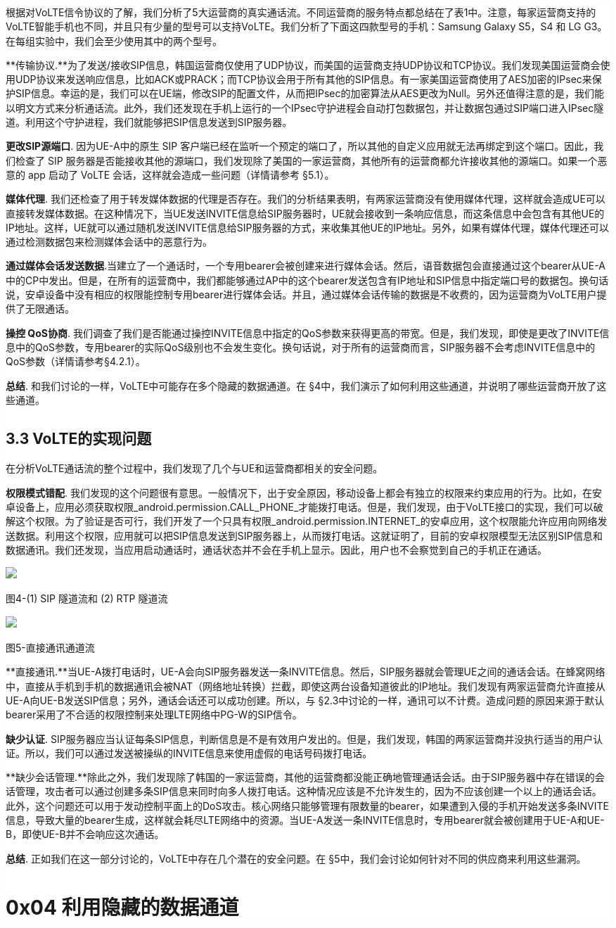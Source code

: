 根据对VoLTE信令协议的了解，我们分析了5大运营商的真实通话流。不同运营商的服务特点都总结在了表1中。注意，每家运营商支持的VoLTE智能手机也不同，并且只有少量的型号可以支持VoLTE。我们分析了下面这四款型号的手机：Samsung Galaxy S5，S4 和 LG G3。在每组实验中，我们会至少使用其中的两个型号。

**传输协议.**为了发送/接收SIP信息，韩国运营商仅使用了UDP协议，而美国的运营商支持UDP协议和TCP协议。我们发现美国运营商会使用UDP协议来发送响应信息，比如ACK或PRACK；而TCP协议会用于所有其他的SIP信息。有一家美国运营商使用了AES加密的IPsec来保护SIP信息。幸运的是，我们可以在UE端，修改SIP的配置文件，从而把IPsec的加密算法从AES更改为Null。另外还值得注意的是，我们能以明文方式来分析通话流。此外，我们还发现在手机上运行的一个IPsec守护进程会自动打包数据包，并让数据包通过SIP端口进入IPsec隧道。利用这个守护进程，我们就能够把SIP信息发送到SIP服务器。

**更改SIP源端口**. 因为UE-A中的原生 SIP 客户端已经在监听一个预定的端口了，所以其他的自定义应用就无法再绑定到这个端口。因此，我们检查了 SIP 服务器是否能接收其他的源端口，我们发现除了美国的一家运营商，其他所有的运营商都允许接收其他的源端口。如果一个恶意的 app 启动了 VoLTE 会话，这样就会造成一些问题（详情请参考 §5.1）。

**媒体代理**. 我们还检查了用于转发媒体数据的代理是否存在。我们的分析结果表明，有两家运营商没有使用媒体代理，这样就会造成UE可以直接转发媒体数据。在这种情况下，当UE发送INVITE信息给SIP服务器时，UE就会接收到一条响应信息，而这条信息中会包含有其他UE的IP地址。这样，UE就可以通过随机发送INVITE信息给SIP服务器的方式，来收集其他UE的IP地址。另外，如果有媒体代理，媒体代理还可以通过检测数据包来检测媒体会话中的恶意行为。

**通过媒体会话发送数据**.当建立了一个通话时，一个专用bearer会被创建来进行媒体会话。然后，语音数据包会直接通过这个bearer从UE-A中的CP中发出。但是，在所有的运营商中，我们都能够通过AP中的这个bearer发送包含有IP地址和SIP信息中指定端口号的数据包。换句话说，安卓设备中没有相应的权限能控制专用bearer进行媒体会话。并且，通过媒体会话传输的数据是不收费的，因为运营商为VoLTE用户提供了无限通话。

**操控 QoS协商**. 我们调查了我们是否能通过操控INVITE信息中指定的QoS参数来获得更高的带宽。但是，我们发现，即使是更改了INVITE信息中的QoS参数，专用bearer的实际QoS级别也不会发生变化。换句话说，对于所有的运营商而言，SIP服务器不会考虑INVITE信息中的QoS参数（详情请参考§4.2.1）。

**总结**. 和我们讨论的一样，VoLTE中可能存在多个隐藏的数据通道。在 §4中，我们演示了如何利用这些通道，并说明了哪些运营商开放了这些通道。

3.3 VoLTE的实现问题
--------------

在分析VoLTE通话流的整个过程中，我们发现了几个与UE和运营商都相关的安全问题。

**权限模式错配**. 我们发现的这个问题很有意思。一般情况下，出于安全原因，移动设备上都会有独立的权限来约束应用的行为。比如，在安卓设备上，应用必须获取权限_android.permission.CALL_PHONE_才能拨打电话。但是，我们发现，由于VoLTE接口的实现，我们可以破解这个权限。为了验证是否可行，我们开发了一个只具有权限_android.permission.INTERNET_的安卓应用，这个权限能允许应用向网络发送数据。利用这个权限，应用就可以把SIP信息发送到SIP服务器上，从而拨打电话。这就证明了，目前的安卓权限模型无法区别SIP信息和数据通讯。我们还发现，当应用启动通话时，通话状态并不会在手机上显示。因此，用户也不会察觉到自己的手机正在通话。

![](http://static.wooyun.org//drops/20160420/2016042012060221209.com/blob/nasaaaf3ulg/cw1nt1vy7pmrrlauxg3_4a?s=iluiaghbyoqr)

图4-(1) SIP 隧道流和 (2) RTP 隧道流

![](http://static.wooyun.org//drops/20160420/2016042014003330208.com/blob/nasaaaf3ulg/svmfze62y2j3zue5_ibuxa?s=iluiaghbyoqr)

图5-直接通讯通道流

**直接通讯.**当UE-A拨打电话时，UE-A会向SIP服务器发送一条INVITE信息。然后，SIP服务器就会管理UE之间的通话会话。在蜂窝网络中，直接从手机到手机的数据通讯会被NAT（网络地址转换）拦截，即使这两台设备知道彼此的IP地址。我们发现有两家运营商允许直接从UE-A向UE-B发送SIP信息；另外，通话会话还可以成功创建。所以，与 §2.3中讨论的一样，通讯可以不计费。造成问题的原因来源于默认bearer采用了不合适的权限控制来处理LTE网络中PG-W的SIP信令。

**缺少认证**. SIP服务器应当认证每条SIP信息，判断信息是不是有效用户发出的。但是，我们发现，韩国的两家运营商并没执行适当的用户认证。所以，我们可以通过发送被操纵的INVITE信息来使用虚假的电话号码拨打电话。

**缺少会话管理.**除此之外，我们发现除了韩国的一家运营商，其他的运营商都没能正确地管理通话会话。由于SIP服务器中存在错误的会话管理，攻击者可以通过创建多条SIP信息来同时向多人拨打电话。这种情况应该是不允许发生的，因为不应该创建一个以上的通话会话。此外，这个问题还可以用于发动控制平面上的DoS攻击。核心网络只能够管理有限数量的bearer，如果遭到入侵的手机开始发送多条INVITE信息，导致大量的bearer生成，这样就会耗尽LTE网络中的资源。当UE-A发送一条INVITE信息时，专用bearer就会被创建用于UE-A和UE-B，即使UE-B并不会响应这次通话。

**总结**. 正如我们在这一部分讨论的，VoLTE中存在几个潜在的安全问题。在 §5中，我们会讨论如何针对不同的供应商来利用这些漏洞。

0x04 利用隐藏的数据通道
==============
